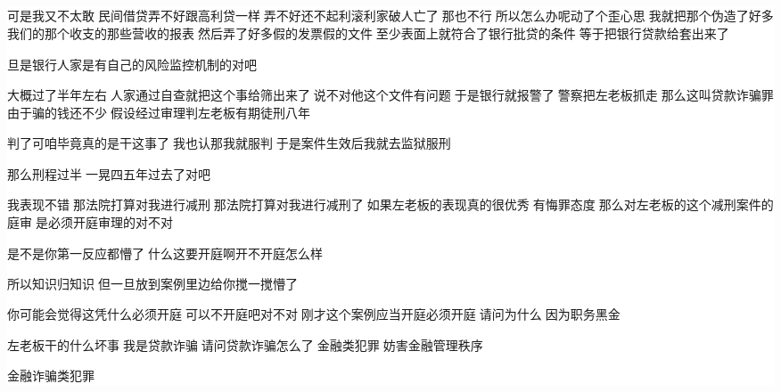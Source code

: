 可是我又不太敢
民间借贷弄不好跟高利贷一样
弄不好还不起利滚利家破人亡了
那也不行
所以怎么办呢动了个歪心思
我就把那个伪造了好多
我们的那个收支的那些营收的报表
然后弄了好多假的发票假的文件
至少表面上就符合了银行批贷的条件
等于把银行贷款给套出来了

旦是银行人家是有自己的风险监控机制的对吧

大概过了半年左右
人家通过自查就把这个事给筛出来了
说不对他这个文件有问题
于是银行就报警了
警察把左老板抓走
那么这叫贷款诈骗罪
由于骗的钱还不少
假设经过审理判左老板有期徒刑八年

判了可咱毕竟真的是干这事了
我也认那我就服判
于是案件生效后我就去监狱服刑

那么刑程过半
一晃四五年过去了对吧

我表现不错
那法院打算对我进行减刑
那法院打算对我进行减刑了
如果左老板的表现真的很优秀
有悔罪态度
那么对左老板的这个减刑案件的庭审
是必须开庭审理的对不对

是不是你第一反应都懵了
什么这要开庭啊开不开庭怎么样

所以知识归知识
但一旦放到案例里边给你搅一搅懵了

你可能会觉得这凭什么必须开庭
可以不开庭吧对不对
刚才这个案例应当开庭必须开庭
请问为什么
因为职务黑金

左老板干的什么坏事
我是贷款诈骗
请问贷款诈骗怎么了
金融类犯罪
妨害金融管理秩序

金融诈骗类犯罪
